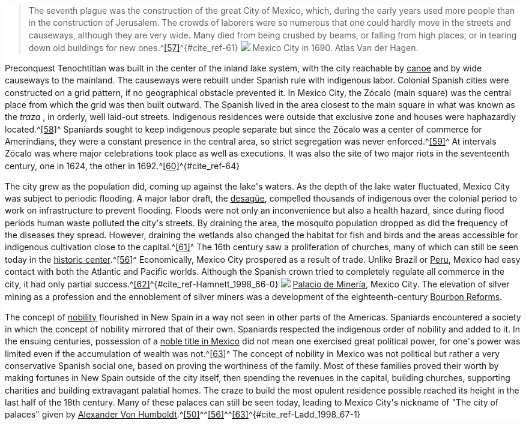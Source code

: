 > The seventh plague was the construction of the great City of Mexico, which, during the early years used more people than in the construction of Jerusalem. The crowds of laborers were so numerous that one could hardly move in the streets and causeways, although they are very wide. Many died from being crushed by beams, or falling from high places, or in tearing down old buildings for new ones.^[\[57\]](#cite_note-61)^{#cite_ref-61}
[![](//upload.wikimedia.org/wikipedia/commons/thumb/b/be/Atlas_Van_der_Hagen-KW1049B13_078-Panorama_van-_NOVA_MEXICO.jpeg/220px-Atlas_Van_der_Hagen-KW1049B13_078-Panorama_van-_NOVA_MEXICO.jpeg)](/wiki/File:Atlas_Van_der_Hagen-KW1049B13_078-Panorama_van-_NOVA_MEXICO.jpeg) Mexico City in 1690. Atlas Van der Hagen.

Preconquest Tenochtitlan was built in the center of the inland lake system, with the city reachable by [canoe](/wiki/Canoe "Canoe") and by wide causeways to the mainland. The causeways were rebuilt under Spanish rule with indigenous labor. Colonial Spanish cities were constructed on a grid pattern, if no geographical obstacle prevented it. In Mexico City, the Zócalo (main square) was the central place from which the grid was then built outward. The Spanish lived in the area closest to the main square in what was known as the *traza* , in orderly, well laid-out streets. Indigenous residences were outside that exclusive zone and houses were haphazardly located.^[\[58\]](#cite_note-62)^ Spaniards sought to keep indigenous people separate but since the Zócalo was a center of commerce for Amerindians, they were a constant presence in the central area, so strict segregation was never enforced.^[\[59\]](#cite_note-63)^ At intervals Zócalo was where major celebrations took place as well as executions. It was also the site of two major riots in the seventeenth century, one in 1624, the other in 1692.^[\[60\]](#cite_note-64)^{#cite_ref-64}

The city grew as the population did, coming up against the lake's waters. As the depth of the lake water fluctuated, Mexico City was subject to periodic flooding. A major labor draft, the [desagüe](/wiki/Desag%C3%BCe "Desagüe"), compelled thousands of indigenous over the colonial period to work on infrastructure to prevent flooding. Floods were not only an inconvenience but also a health hazard, since during flood periods human waste polluted the city's streets. By draining the area, the mosquito population dropped as did the frequency of the diseases they spread. However, draining the wetlands also changed the habitat for fish and birds and the areas accessible for indigenous cultivation close to the capital.^[\[61\]](#cite_note-65)^ The 16th century saw a proliferation of churches, many of which can still be seen today in the [historic center](/wiki/Historic_center_of_Mexico_City "Historic center of Mexico City").^[\[56\]](#cite_note-Enc_Mex_2000-60)^ Economically, Mexico City prospered as a result of trade. Unlike Brazil or [Peru](/wiki/Peru "Peru"), Mexico had easy contact with both the Atlantic and Pacific worlds. Although the Spanish crown tried to completely regulate all commerce in the city, it had only partial success.^[\[62\]](#cite_note-Hamnett_1998-66)^{#cite_ref-Hamnett_1998_66-0}
[![](//upload.wikimedia.org/wikipedia/commons/thumb/d/d5/Palacio_de_mineria.jpg/220px-Palacio_de_mineria.jpg)](/wiki/File:Palacio_de_mineria.jpg) [Palacio de Minería](/wiki/Palacio_de_Miner%C3%ADa "Palacio de Minería"), Mexico City. The elevation of silver mining as a profession and the ennoblement of silver miners was a development of the eighteenth-century [Bourbon Reforms](/wiki/Bourbon_Reforms "Bourbon Reforms").

The concept of [nobility](/wiki/Nobility "Nobility") flourished in New Spain in a way not seen in other parts of the Americas. Spaniards encountered a society in which the concept of nobility mirrored that of their own. Spaniards respected the indigenous order of nobility and added to it. In the ensuing centuries, possession of a [noble title in Mexico](/wiki/Mexican_nobility "Mexican nobility") did not mean one exercised great political power, for one's power was limited even if the accumulation of wealth was not.^[\[63\]](#cite_note-Ladd_1998-67)^ The concept of nobility in Mexico was not political but rather a very conservative Spanish social one, based on proving the worthiness of the family. Most of these families proved their worth by making fortunes in New Spain outside of the city itself, then spending the revenues in the capital, building churches, supporting charities and building extravagant palatial homes. The craze to build the most opulent residence possible reached its height in the last half of the 18th century. Many of these palaces can still be seen today, leading to Mexico City's nickname of "The city of palaces" given by [Alexander Von Humboldt](/wiki/Alexander_von_Humboldt "Alexander von Humboldt").^[\[50\]](#cite_note-Marroqui-54)^^[\[56\]](#cite_note-Enc_Mex_2000-60)^^[\[63\]](#cite_note-Ladd_1998-67)^{#cite_ref-Ladd_1998_67-1}
